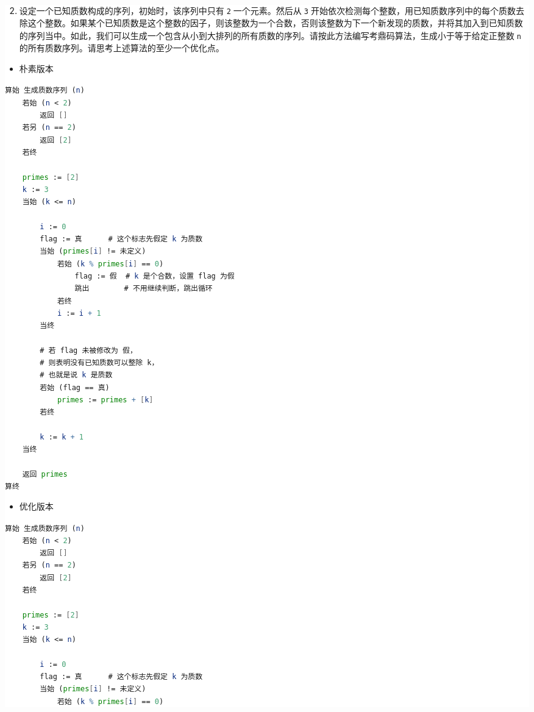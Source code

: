 	
2) 设定一个已知质数构成的序列，初始时，该序列中只有 `2` 一个元素。然后从 `3` 开始依次检测每个整数，用已知质数序列中的每个质数去除这个整数。如果某个已知质数是这个整数的因子，则该整数为一个合数，否则该整数为下一个新发现的质数，并将其加入到已知质数的序列当中。如此，我们可以生成一个包含从小到大排列的所有质数的序列。请按此方法编写考鼎码算法，生成小于等于给定正整数 `n` 的所有质数序列。请思考上述算法的至少一个优化点。

	
- 朴素版本

<div class="long-code">

```mathematica
算始 生成质数序列 (n)
    若始 (n < 2)
        返回 []
    若另 (n == 2)
        返回 [2]
    若终

    primes := [2]
    k := 3
    当始 (k <= n)

        i := 0
        flag := 真      # 这个标志先假定 k 为质数
        当始 (primes[i] != 未定义)
            若始 (k % primes[i] == 0)
                flag := 假  # k 是个合数，设置 flag 为假
                跳出        # 不用继续判断，跳出循环
            若终
            i := i + 1
        当终

        # 若 flag 未被修改为 假，
        # 则表明没有已知质数可以整除 k，
        # 也就是说 k 是质数
        若始 (flag == 真)
            primes := primes + [k]
        若终

        k := k + 1
    当终

    返回 primes
算终
```

</div>

	
- 优化版本

<div class="long-code">

```mathematica
算始 生成质数序列 (n)
    若始 (n < 2)
        返回 []
    若另 (n == 2)
        返回 [2]
    若终

    primes := [2]
    k := 3
    当始 (k <= n)

        i := 0
        flag := 真      # 这个标志先假定 k 为质数
        当始 (primes[i] != 未定义)
            若始 (k % primes[i] == 0)
```
